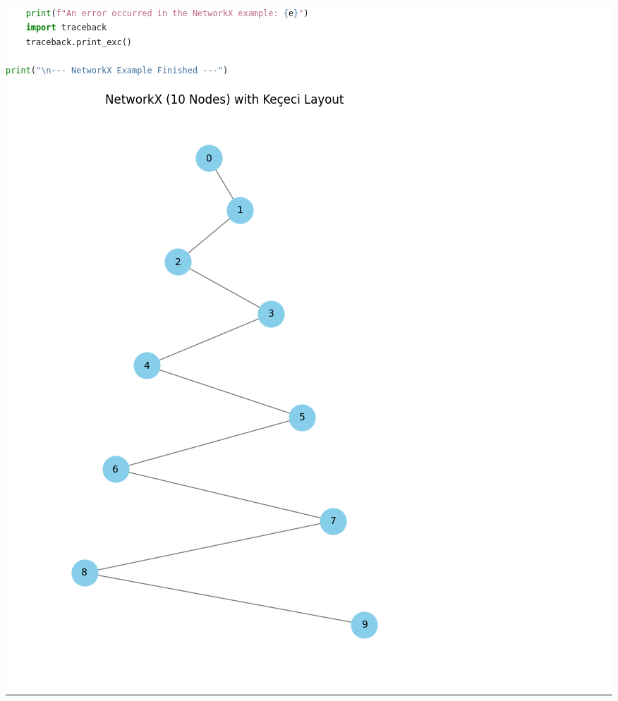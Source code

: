 ```python
    print(f"An error occurred in the NetworkX example: {e}")
    import traceback
    traceback.print_exc()

print("\n--- NetworkX Example Finished ---")
```

![Networkx Example](https://github.com/WhiteSymmetry/kececilayout/blob/main/examples/nx-1.png?raw=true)

---